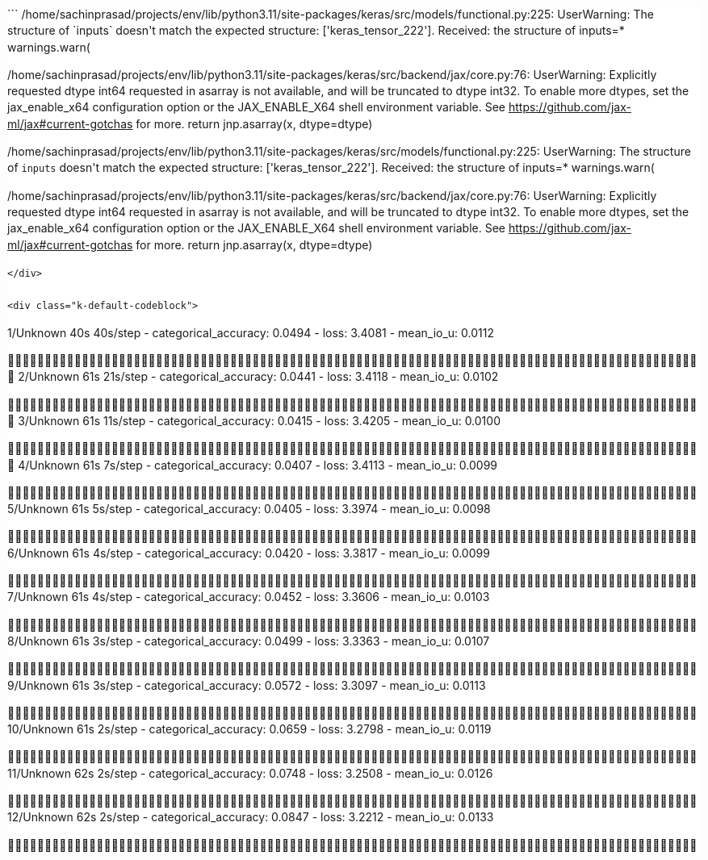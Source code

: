 <div class="k-default-codeblock">
```
/home/sachinprasad/projects/env/lib/python3.11/site-packages/keras/src/models/functional.py:225: UserWarning: The structure of `inputs` doesn't match the expected structure: ['keras_tensor_222']. Received: the structure of inputs=*
  warnings.warn(

/home/sachinprasad/projects/env/lib/python3.11/site-packages/keras/src/backend/jax/core.py:76: UserWarning: Explicitly requested dtype int64 requested in asarray is not available, and will be truncated to dtype int32. To enable more dtypes, set the jax_enable_x64 configuration option or the JAX_ENABLE_X64 shell environment variable. See https://github.com/jax-ml/jax#current-gotchas for more.
  return jnp.asarray(x, dtype=dtype)

/home/sachinprasad/projects/env/lib/python3.11/site-packages/keras/src/models/functional.py:225: UserWarning: The structure of `inputs` doesn't match the expected structure: ['keras_tensor_222']. Received: the structure of inputs=*
  warnings.warn(

/home/sachinprasad/projects/env/lib/python3.11/site-packages/keras/src/backend/jax/core.py:76: UserWarning: Explicitly requested dtype int64 requested in asarray is not available, and will be truncated to dtype int32. To enable more dtypes, set the jax_enable_x64 configuration option or the JAX_ENABLE_X64 shell environment variable. See https://github.com/jax-ml/jax#current-gotchas for more.
  return jnp.asarray(x, dtype=dtype)

```
</div>
    
<div class="k-default-codeblock">
```
  1/Unknown  40s 40s/step - categorical_accuracy: 0.0494 - loss: 3.4081 - mean_io_u: 0.0112


  2/Unknown  61s 21s/step - categorical_accuracy: 0.0441 - loss: 3.4118 - mean_io_u: 0.0102


  3/Unknown  61s 11s/step - categorical_accuracy: 0.0415 - loss: 3.4205 - mean_io_u: 0.0100


  4/Unknown  61s 7s/step - categorical_accuracy: 0.0407 - loss: 3.4113 - mean_io_u: 0.0099 


  5/Unknown  61s 5s/step - categorical_accuracy: 0.0405 - loss: 3.3974 - mean_io_u: 0.0098


  6/Unknown  61s 4s/step - categorical_accuracy: 0.0420 - loss: 3.3817 - mean_io_u: 0.0099


  7/Unknown  61s 4s/step - categorical_accuracy: 0.0452 - loss: 3.3606 - mean_io_u: 0.0103


  8/Unknown  61s 3s/step - categorical_accuracy: 0.0499 - loss: 3.3363 - mean_io_u: 0.0107


  9/Unknown  61s 3s/step - categorical_accuracy: 0.0572 - loss: 3.3097 - mean_io_u: 0.0113


 10/Unknown  61s 2s/step - categorical_accuracy: 0.0659 - loss: 3.2798 - mean_io_u: 0.0119


 11/Unknown  62s 2s/step - categorical_accuracy: 0.0748 - loss: 3.2508 - mean_io_u: 0.0126


 12/Unknown  62s 2s/step - categorical_accuracy: 0.0847 - loss: 3.2212 - mean_io_u: 0.0133


```
